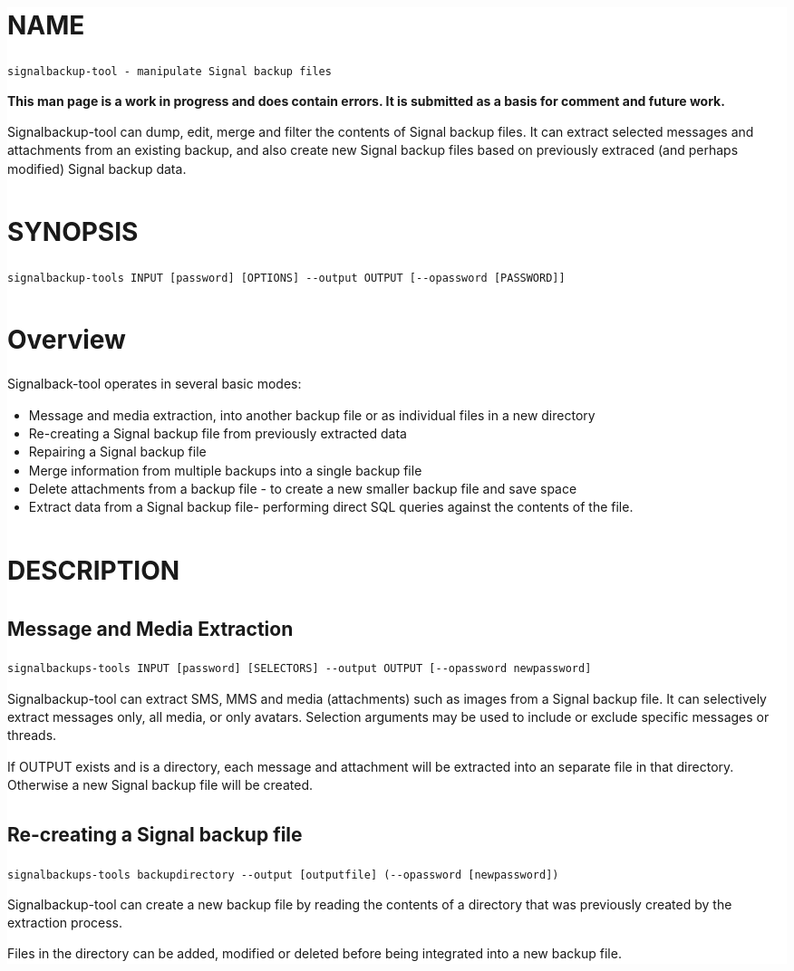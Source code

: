 # NAME

    signalbackup-tool - manipulate Signal backup files

**This man page is a work in progress and does contain errors. It is submitted as a basis for comment and future work.**

Signalbackup-tool can dump, edit, merge and filter the contents of Signal backup files. It can extract selected messages and attachments from an existing backup, and also create new Signal backup files based on previously extraced (and perhaps modified) Signal backup data.

# SYNOPSIS

    signalbackup-tools INPUT [password] [OPTIONS] --output OUTPUT [--opassword [PASSWORD]]

# Overview
                                                                                                                                
Signalback-tool operates in several basic modes:                                                                                                

* Message and media extraction, into another backup file or as individual files in a new directory
* Re-creating a Signal backup file from previously extracted data
* Repairing a Signal backup file
* Merge information from multiple backups into a single backup file
* Delete attachments from a backup file - to create a new smaller backup file and save space
* Extract data from a Signal backup file- performing direct SQL queries against the contents of the file.

# DESCRIPTION

## Message and Media Extraction

    signalbackups-tools INPUT [password] [SELECTORS] --output OUTPUT [--opassword newpassword]


Signalbackup-tool can extract SMS, MMS and media (attachments) such as images from a Signal backup file. It can selectively extract messages only, all media, or only avatars.  Selection arguments may be used to include or exclude specific messages or threads.

If OUTPUT exists and is a directory, each message and attachment will be extracted into an separate file in that directory. Otherwise a new Signal backup file will be created.


## Re-creating a Signal backup file

    signalbackups-tools backupdirectory --output [outputfile] (--opassword [newpassword])

Signalbackup-tool can create a new backup file by reading the contents of a directory that was previously created by the extraction process.

Files in the directory can be added, modified or deleted before being integrated into a new backup file.
